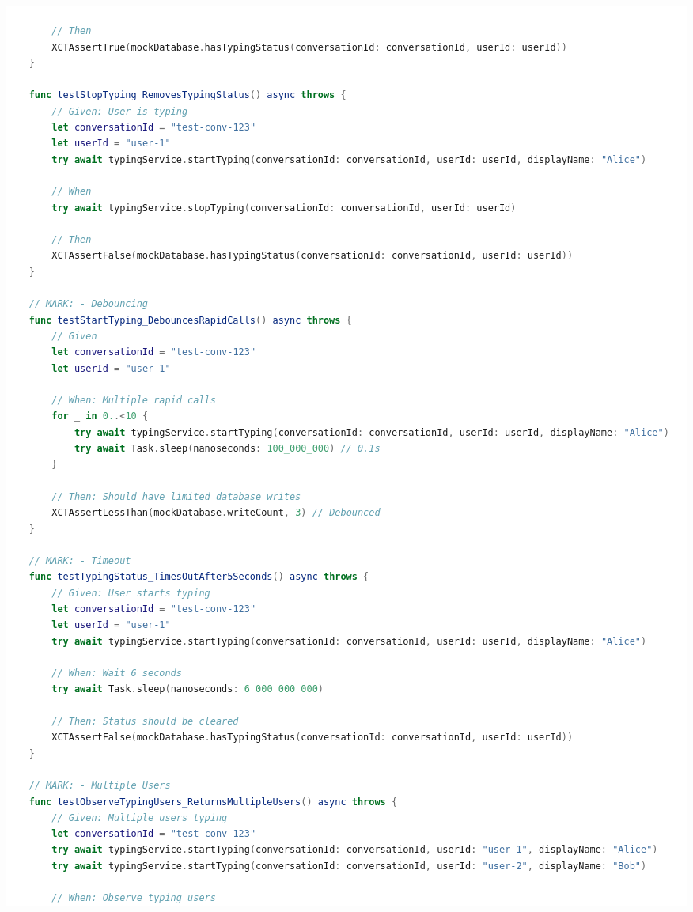```swift
        
        // Then
        XCTAssertTrue(mockDatabase.hasTypingStatus(conversationId: conversationId, userId: userId))
    }
    
    func testStopTyping_RemovesTypingStatus() async throws {
        // Given: User is typing
        let conversationId = "test-conv-123"
        let userId = "user-1"
        try await typingService.startTyping(conversationId: conversationId, userId: userId, displayName: "Alice")
        
        // When
        try await typingService.stopTyping(conversationId: conversationId, userId: userId)
        
        // Then
        XCTAssertFalse(mockDatabase.hasTypingStatus(conversationId: conversationId, userId: userId))
    }
    
    // MARK: - Debouncing
    func testStartTyping_DebouncesRapidCalls() async throws {
        // Given
        let conversationId = "test-conv-123"
        let userId = "user-1"
        
        // When: Multiple rapid calls
        for _ in 0..<10 {
            try await typingService.startTyping(conversationId: conversationId, userId: userId, displayName: "Alice")
            try await Task.sleep(nanoseconds: 100_000_000) // 0.1s
        }
        
        // Then: Should have limited database writes
        XCTAssertLessThan(mockDatabase.writeCount, 3) // Debounced
    }
    
    // MARK: - Timeout
    func testTypingStatus_TimesOutAfter5Seconds() async throws {
        // Given: User starts typing
        let conversationId = "test-conv-123"
        let userId = "user-1"
        try await typingService.startTyping(conversationId: conversationId, userId: userId, displayName: "Alice")
        
        // When: Wait 6 seconds
        try await Task.sleep(nanoseconds: 6_000_000_000)
        
        // Then: Status should be cleared
        XCTAssertFalse(mockDatabase.hasTypingStatus(conversationId: conversationId, userId: userId))
    }
    
    // MARK: - Multiple Users
    func testObserveTypingUsers_ReturnsMultipleUsers() async throws {
        // Given: Multiple users typing
        let conversationId = "test-conv-123"
        try await typingService.startTyping(conversationId: conversationId, userId: "user-1", displayName: "Alice")
        try await typingService.startTyping(conversationId: conversationId, userId: "user-2", displayName: "Bob")
        
        // When: Observe typing users
```
